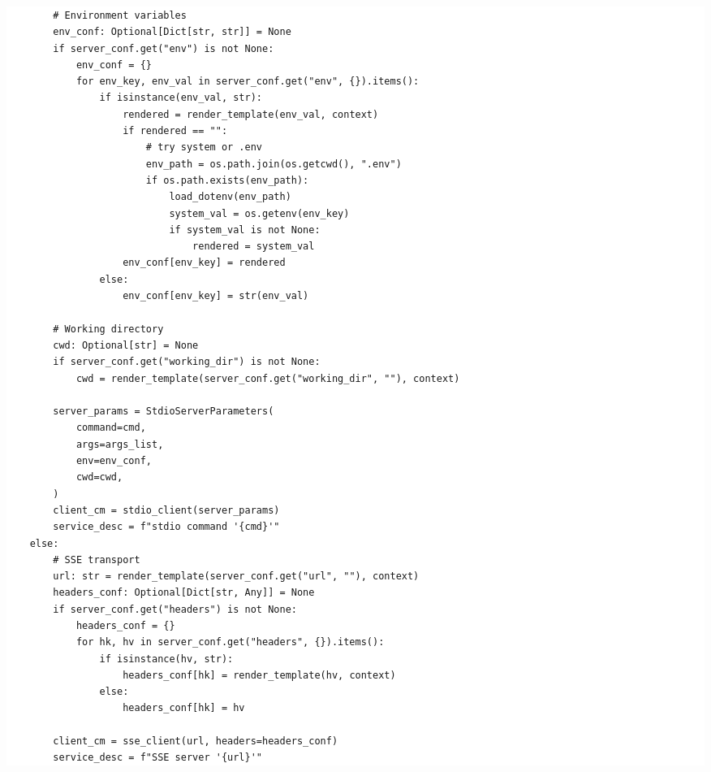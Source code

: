             # Environment variables
            env_conf: Optional[Dict[str, str]] = None
            if server_conf.get("env") is not None:
                env_conf = {}
                for env_key, env_val in server_conf.get("env", {}).items():
                    if isinstance(env_val, str):
                        rendered = render_template(env_val, context)
                        if rendered == "":
                            # try system or .env
                            env_path = os.path.join(os.getcwd(), ".env")
                            if os.path.exists(env_path):
                                load_dotenv(env_path)
                                system_val = os.getenv(env_key)
                                if system_val is not None:
                                    rendered = system_val
                        env_conf[env_key] = rendered
                    else:
                        env_conf[env_key] = str(env_val)

            # Working directory
            cwd: Optional[str] = None
            if server_conf.get("working_dir") is not None:
                cwd = render_template(server_conf.get("working_dir", ""), context)

            server_params = StdioServerParameters(
                command=cmd,
                args=args_list,
                env=env_conf,
                cwd=cwd,
            )
            client_cm = stdio_client(server_params)
            service_desc = f"stdio command '{cmd}'"
        else:
            # SSE transport
            url: str = render_template(server_conf.get("url", ""), context)
            headers_conf: Optional[Dict[str, Any]] = None
            if server_conf.get("headers") is not None:
                headers_conf = {}
                for hk, hv in server_conf.get("headers", {}).items():
                    if isinstance(hv, str):
                        headers_conf[hk] = render_template(hv, context)
                    else:
                        headers_conf[hk] = hv

            client_cm = sse_client(url, headers=headers_conf)
            service_desc = f"SSE server '{url}'"

